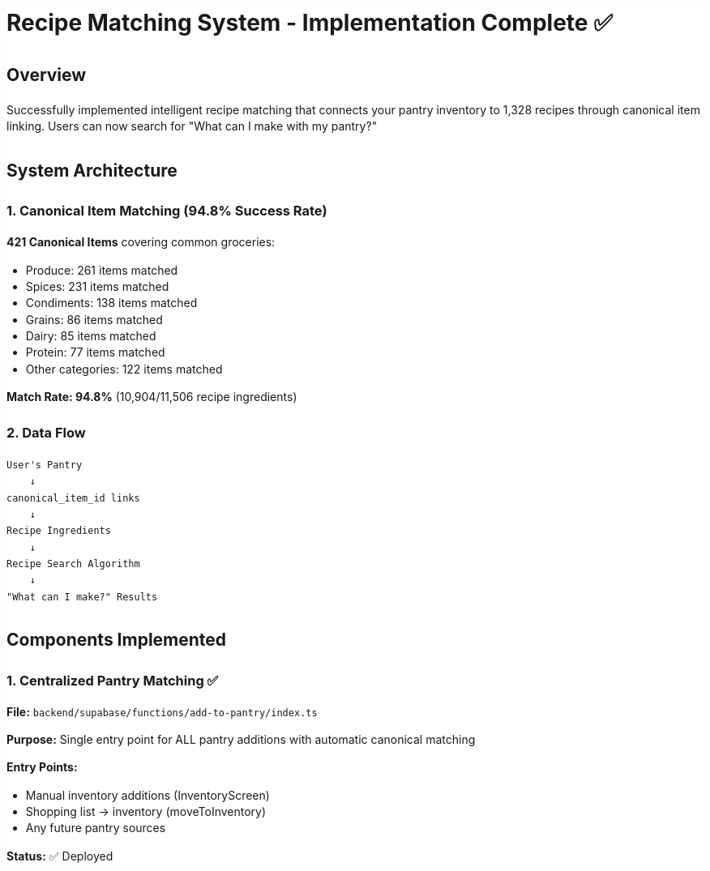 # Recipe Matching System - Implementation Complete ✅

## Overview

Successfully implemented intelligent recipe matching that connects your pantry inventory to 1,328 recipes through canonical item linking. Users can now search for "What can I make with my pantry?"

## System Architecture

### 1. Canonical Item Matching (94.8% Success Rate)

**421 Canonical Items** covering common groceries:
- Produce: 261 items matched
- Spices: 231 items matched
- Condiments: 138 items matched
- Grains: 86 items matched
- Dairy: 85 items matched
- Protein: 77 items matched
- Other categories: 122 items matched

**Match Rate: 94.8%** (10,904/11,506 recipe ingredients)

### 2. Data Flow

```
User's Pantry
    ↓
canonical_item_id links
    ↓
Recipe Ingredients
    ↓
Recipe Search Algorithm
    ↓
"What can I make?" Results
```

## Components Implemented

### 1. Centralized Pantry Matching ✅

**File:** `backend/supabase/functions/add-to-pantry/index.ts`

**Purpose:** Single entry point for ALL pantry additions with automatic canonical matching

**Entry Points:**
- Manual inventory additions (InventoryScreen)
- Shopping list → inventory (moveToInventory)
- Any future pantry sources

**Status:** ✅ Deployed
